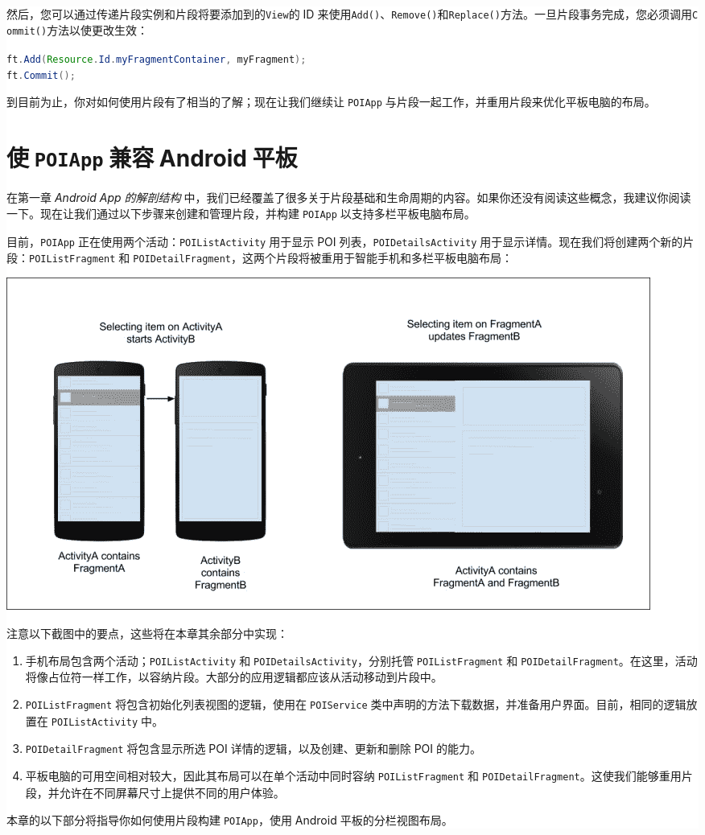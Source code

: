 然后，您可以通过传递片段实例和片段将要添加到的`View`的 ID 来使用`Add()`、`Remove()`和`Replace()`方法。一旦片段事务完成，您必须调用`Commit()`方法以使更改生效：

```java
ft.Add(Resource.Id.myFragmentContainer, myFragment);
ft.Commit();
```

到目前为止，你对如何使用片段有了相当的了解；现在让我们继续让 `POIApp` 与片段一起工作，并重用片段来优化平板电脑的布局。

# 使 `POIApp` 兼容 Android 平板

在第一章 *Android App 的解剖结构* 中，我们已经覆盖了很多关于片段基础和生命周期的内容。如果你还没有阅读这些概念，我建议你阅读一下。现在让我们通过以下步骤来创建和管理片段，并构建 `POIApp` 以支持多栏平板电脑布局。

目前，`POIApp` 正在使用两个活动：`POIListActivity` 用于显示 POI 列表，`POIDetailsActivity` 用于显示详情。现在我们将创建两个新的片段：`POIListFragment` 和 `POIDetailFragment`，这两个片段将被重用于智能手机和多栏平板电脑布局：

![](img/iZ5oaLuk.jpg)

注意以下截图中的要点，这些将在本章其余部分中实现：

1.  手机布局包含两个活动；`POIListActivity` 和 `POIDetailsActivity`，分别托管 `POIListFragment` 和 `POIDetailFragment`。在这里，活动将像占位符一样工作，以容纳片段。大部分的应用逻辑都应该从活动移动到片段中。

1.  `POIListFragment` 将包含初始化列表视图的逻辑，使用在 `POIService` 类中声明的方法下载数据，并准备用户界面。目前，相同的逻辑放置在 `POIListActivity` 中。

1.  `POIDetailFragment` 将包含显示所选 POI 详情的逻辑，以及创建、更新和删除 POI 的能力。

1.  平板电脑的可用空间相对较大，因此其布局可以在单个活动中同时容纳 `POIListFragment` 和 `POIDetailFragment`。这使我们能够重用片段，并允许在不同屏幕尺寸上提供不同的用户体验。

本章的以下部分将指导你如何使用片段构建 `POIApp`，使用 Android 平板的分栏视图布局。
